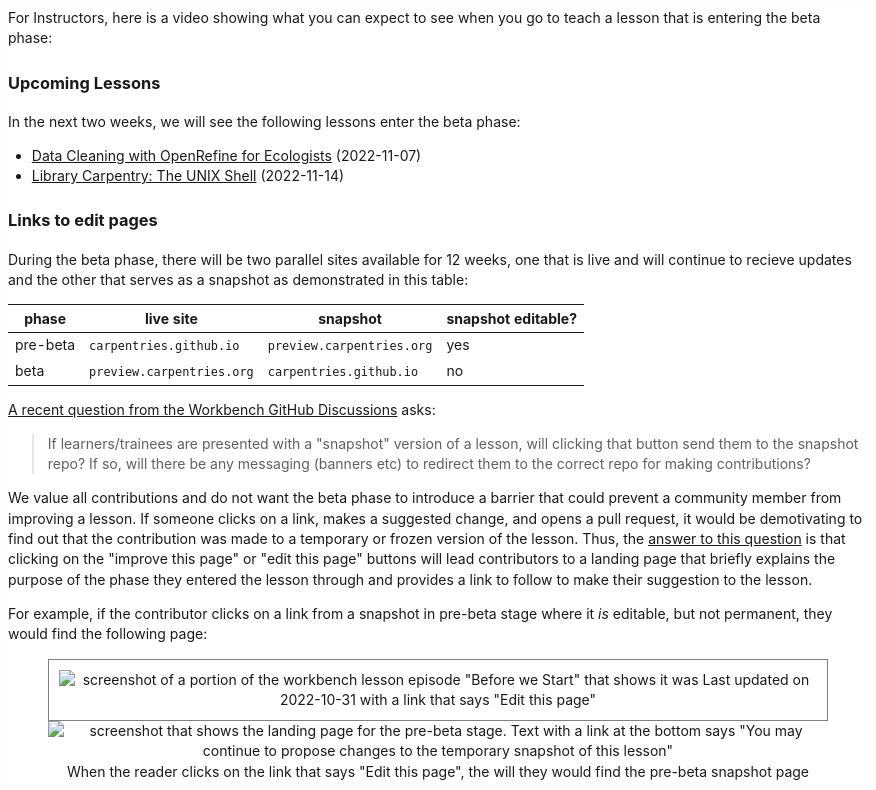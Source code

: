 For Instructors, here is a video showing what you can expect to see when you go
to teach a lesson that is entering the beta phase:

<iframe width="560" height="315" src="https://www.youtube.com/embed/B3J9eJ6TUwY" title="YouTube video player" frameborder="0" allow="accelerometer; autoplay; clipboard-write; encrypted-media; gyroscope; picture-in-picture" allowfullscreen></iframe>

### Upcoming Lessons

In the next two weeks, we will see the following lessons enter the beta phase:

 - [Data Cleaning with OpenRefine for Ecologists](https://github.com/datacarpentry/OpenRefine-ecology-lesson) (2022-11-07)
 - [Library Carpentry: The UNIX Shell](https://github.com/librarycarpentry/lc-shell) (2022-11-14)

### Links to edit pages

During the beta phase, there will be two parallel sites available for 12 weeks,
one that is live and will continue to recieve updates and the other that serves
as a snapshot as demonstrated in this table:

| phase    | live site               | snapshot                  | snapshot editable? | 
| -------- | ----------------------- | ------------------------- | ------------------ |
| pre-beta | `carpentries.github.io` | `preview.carpentries.org` | yes                |
|     beta | `preview.carpentries.org` | `carpentries.github.io` | no                 |

[A recent question from the Workbench GitHub Discussions](https://github.com/carpentries/workbench/discussions/30)
asks:

> If learners/trainees are presented with a "snapshot" version of a lesson,
> will clicking that button send them to the snapshot repo? If so, will there
> be any messaging (banners etc) to redirect them to the correct repo for
> making contributions?

We value all contributions and do not want the beta phase to introduce a barrier that could prevent a community member from improving a lesson.
If someone clicks on a link, makes a suggested change, and opens a pull request,
it would be demotivating to find out that the contribution was made to a
temporary or frozen version of the lesson. Thus, the [answer to this question](https://github.com/carpentries/workbench/discussions/30#discussioncomment-3955501) 
is that clicking on the "improve this page" or "edit this page" buttons will
lead contributors to a landing page that briefly explains the purpose of the
phase they entered the lesson through and provides a link to follow to make their
suggestion to the lesson.

For example, if the contributor clicks on a link from a snapshot in pre-beta
stage where it _is_ editable, but not permanent, they would find the following
page: 

<figure style="text-align: center;">
<img src="/blog/2022/11/dovetail-010-edit-workbench.png" alt="screenshot of a portion of the workbench lesson episode &quot;Before we Start&quot; that shows it was Last updated on 2022-10-31 with a link that says &quot;Edit this page&quot;" style="border: solid 1px gray; padding: 10px;">
<img src="/blog/2022/11/dovetail-010-pre-beta-screen.png" alt="screenshot that shows the landing page for the pre-beta stage. Text with a link at the bottom says &quot;You may continue to propose changes to the temporary snapshot of this lesson&quot;" style="max-width: 100%;">
<figcaption>When the reader clicks on the link that says "Edit this page", the will they would find 
<a src="https://carpentries.github.io/workbench/contributor/pre-beta.html?id=https://github.com/fishtree-attempt/r-socialsci/edit/main/episodes/00-intro.Rmd">the pre-beta snapshot page</a>
</figcaption>
</figure>
